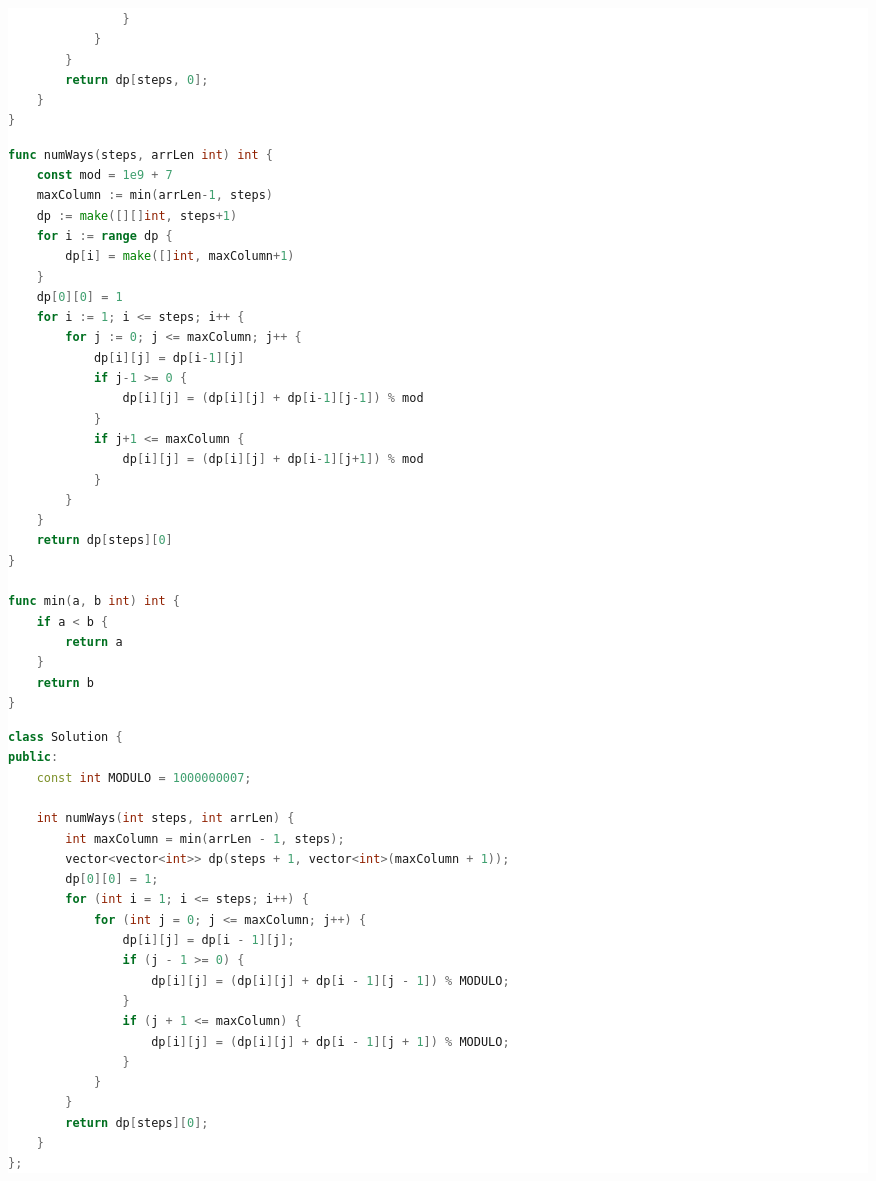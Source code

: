 ```C# [sol11-C#]
                }
            }
        }
        return dp[steps, 0];
    }
}
```

```go [sol11-Golang]
func numWays(steps, arrLen int) int {
    const mod = 1e9 + 7
    maxColumn := min(arrLen-1, steps)
    dp := make([][]int, steps+1)
    for i := range dp {
        dp[i] = make([]int, maxColumn+1)
    }
    dp[0][0] = 1
    for i := 1; i <= steps; i++ {
        for j := 0; j <= maxColumn; j++ {
            dp[i][j] = dp[i-1][j]
            if j-1 >= 0 {
                dp[i][j] = (dp[i][j] + dp[i-1][j-1]) % mod
            }
            if j+1 <= maxColumn {
                dp[i][j] = (dp[i][j] + dp[i-1][j+1]) % mod
            }
        }
    }
    return dp[steps][0]
}

func min(a, b int) int {
    if a < b {
        return a
    }
    return b
}
```

```C++ [sol11-C++]
class Solution {
public:
    const int MODULO = 1000000007;

    int numWays(int steps, int arrLen) {
        int maxColumn = min(arrLen - 1, steps);
        vector<vector<int>> dp(steps + 1, vector<int>(maxColumn + 1));
        dp[0][0] = 1;
        for (int i = 1; i <= steps; i++) {
            for (int j = 0; j <= maxColumn; j++) {
                dp[i][j] = dp[i - 1][j];
                if (j - 1 >= 0) {
                    dp[i][j] = (dp[i][j] + dp[i - 1][j - 1]) % MODULO;
                }
                if (j + 1 <= maxColumn) {
                    dp[i][j] = (dp[i][j] + dp[i - 1][j + 1]) % MODULO;
                }
            }
        }
        return dp[steps][0];
    }
};
```
